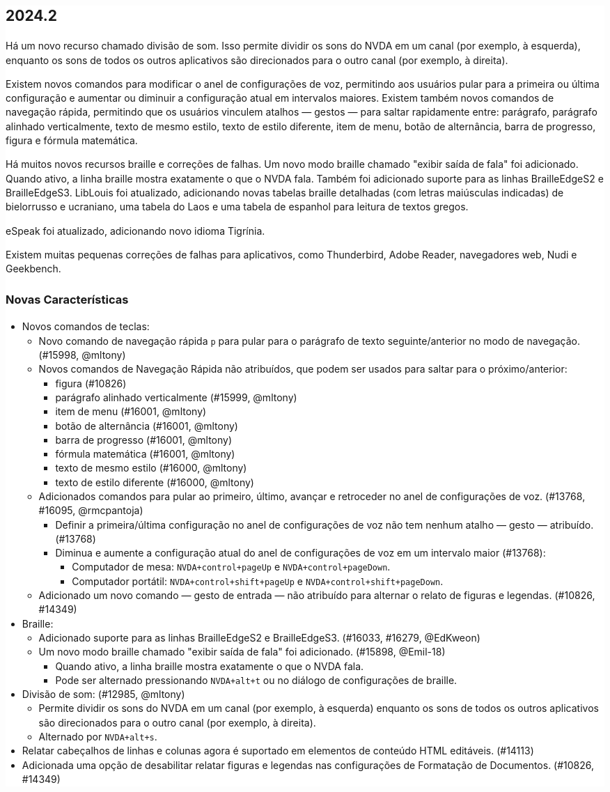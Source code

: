 ## 2024.2

Há um novo recurso chamado divisão de som.
Isso permite dividir os sons do NVDA em um canal (por exemplo, à esquerda), enquanto os sons de todos os outros aplicativos são direcionados para o outro canal (por exemplo, à direita).

Existem novos comandos para modificar o anel de configurações de voz, permitindo aos usuários pular para a primeira ou última configuração e aumentar ou diminuir a configuração atual em intervalos maiores.
Existem também novos comandos de navegação rápida, permitindo que os usuários vinculem atalhos — gestos — para saltar rapidamente entre: parágrafo, parágrafo alinhado verticalmente, texto de mesmo estilo, texto de estilo diferente, item de menu, botão de alternância, barra de progresso, figura e fórmula matemática.

Há muitos novos recursos braille e correções de falhas.
Um novo modo braille chamado "exibir saída de fala" foi adicionado.
Quando ativo, a linha braille mostra exatamente o que o NVDA fala.
Também foi adicionado suporte para as linhas BrailleEdgeS2 e BrailleEdgeS3.
LibLouis foi atualizado, adicionando novas tabelas braille detalhadas (com letras maiúsculas indicadas) de bielorrusso e ucraniano, uma tabela do Laos e uma tabela de espanhol para leitura de textos gregos.

eSpeak foi atualizado, adicionando novo idioma Tigrínia.

Existem muitas pequenas correções de falhas para aplicativos, como Thunderbird, Adobe Reader, navegadores web, Nudi e Geekbench.

### Novas Características

* Novos comandos de teclas:
  * Novo comando de navegação rápida `p` para pular para o parágrafo de texto seguinte/anterior no modo de navegação. (#15998, @mltony)
  * Novos comandos de Navegação Rápida não atribuídos, que podem ser usados para saltar para o próximo/anterior:
    * figura (#10826)
    * parágrafo alinhado verticalmente (#15999, @mltony)
    * item de menu (#16001, @mltony)
    * botão de alternância (#16001, @mltony)
    * barra de progresso (#16001, @mltony)
    * fórmula matemática (#16001, @mltony)
    * texto de mesmo estilo (#16000, @mltony)
    * texto de estilo diferente (#16000, @mltony)
  * Adicionados comandos para pular ao primeiro, último, avançar e retroceder no anel de configurações de voz. (#13768, #16095, @rmcpantoja)
    * Definir a primeira/última configuração no anel de configurações de voz não tem nenhum atalho — gesto — atribuído. (#13768)
    * Diminua e aumente a configuração atual do anel de configurações de voz em um intervalo maior (#13768):
      * Computador de mesa: `NVDA+control+pageUp` e `NVDA+control+pageDown`.
      * Computador portátil: `NVDA+control+shift+pageUp` e `NVDA+control+shift+pageDown`.
  * Adicionado um novo comando — gesto de entrada — não atribuído para alternar o relato de figuras e legendas. (#10826, #14349)
* Braille:
  * Adicionado suporte para as linhas BrailleEdgeS2 e BrailleEdgeS3. (#16033, #16279, @EdKweon)
  * Um novo modo braille chamado "exibir saída de fala" foi adicionado. (#15898, @Emil-18)
    * Quando ativo, a linha braille mostra exatamente o que o NVDA fala.
    * Pode ser alternado pressionando `NVDA+alt+t` ou no diálogo de configurações de braille.
* Divisão de som: (#12985, @mltony)
  * Permite dividir os sons do NVDA em um canal (por exemplo, à esquerda) enquanto os sons de todos os outros aplicativos são direcionados para o outro canal (por exemplo, à direita).
  * Alternado por `NVDA+alt+s`.
* Relatar cabeçalhos de linhas e colunas agora é suportado em elementos de conteúdo HTML editáveis. (#14113)
* Adicionada uma opção de desabilitar relatar figuras e legendas nas configurações de Formatação de Documentos. (#10826, #14349)